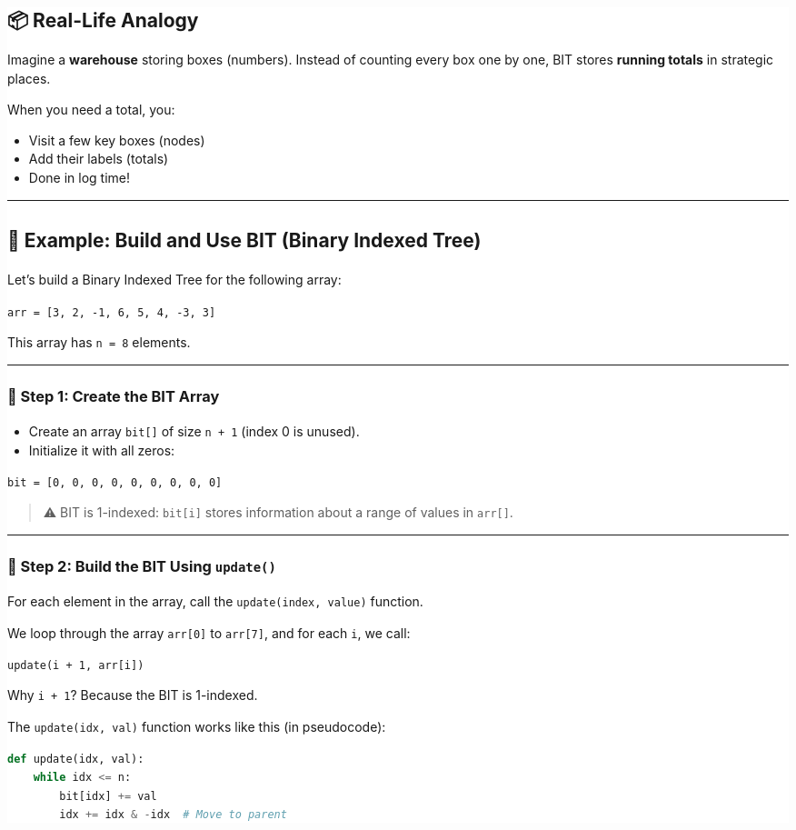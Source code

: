 
## 📦 Real-Life Analogy

Imagine a **warehouse** storing boxes (numbers). Instead of counting every box one by one, BIT stores **running totals** in strategic places.

When you need a total, you:
- Visit a few key boxes (nodes)
- Add their labels (totals)
- Done in log time!

---

## 🧪 Example: Build and Use BIT (Binary Indexed Tree)

Let’s build a Binary Indexed Tree for the following array:

```
arr = [3, 2, -1, 6, 5, 4, -3, 3]
```

This array has `n = 8` elements.

---

### 🔧 Step 1: Create the BIT Array

- Create an array `bit[]` of size `n + 1` (index 0 is unused).
- Initialize it with all zeros:

```
bit = [0, 0, 0, 0, 0, 0, 0, 0, 0]
```

> ⚠️ BIT is 1-indexed: `bit[i]` stores information about a range of values in `arr[]`.

---

### 🔁 Step 2: Build the BIT Using `update()`

For each element in the array, call the `update(index, value)` function.

We loop through the array `arr[0]` to `arr[7]`, and for each `i`, we call:

```
update(i + 1, arr[i])
```

Why `i + 1`? Because the BIT is 1-indexed.

The `update(idx, val)` function works like this (in pseudocode):

```python
def update(idx, val):
    while idx <= n:
        bit[idx] += val
        idx += idx & -idx  # Move to parent
```
